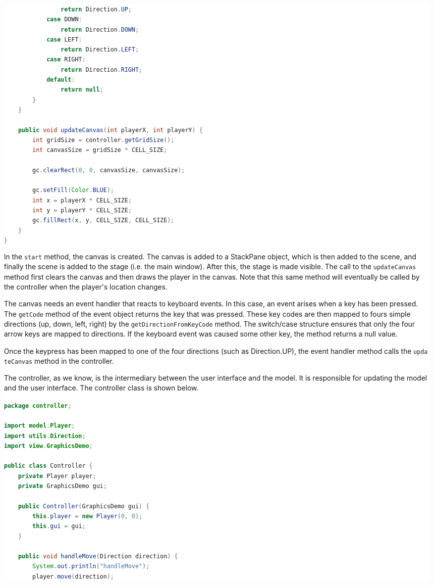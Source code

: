 ```java
                return Direction.UP;
            case DOWN:
                return Direction.DOWN;
            case LEFT:
                return Direction.LEFT;
            case RIGHT:
                return Direction.RIGHT;
            default:
                return null;
        }
    }

    public void updateCanvas(int playerX, int playerY) {
        int gridSize = controller.getGridSize();
        int canvasSize = gridSize * CELL_SIZE;

        gc.clearRect(0, 0, canvasSize, canvasSize);

        gc.setFill(Color.BLUE);
        int x = playerX * CELL_SIZE;
        int y = playerY * CELL_SIZE;
        gc.fillRect(x, y, CELL_SIZE, CELL_SIZE);
    }
}
```

In the `start` method, the canvas is created. The canvas is added to a StackPane object, which is then added to the scene, and finally
the scene is added to the stage (i.e. the main window). After this, the stage is made visible. The call to the `updateCanvas` method first clears the canvas and then draws the player in the canvas. Note that this same method will eventually be called by the controller when the player's location changes.

The canvas needs an event handler that reacts to keyboard events. In this case, an event arises when a key has been pressed. The `getCode` method of the event object returns the key that was pressed. These key codes are then mapped to fours simple directions (up, down, left, right) by the `getDirectionFromKeyCode` method. The switch/case structure ensures that only the four arrow keys are mapped to directions.
If the keyboard event was caused some other key, the method returns a null value.

Once the keypress has been mapped to one of the four directions (such as Direction.UP), the event handler method calls the `updateCanvas` method in the controller.

The controller, as we know, is the intermediary between the user interface and the model. It is responsible for updating the model and the user interface. The controller class is shown below.

```java
package controller;

import model.Player;
import utils.Direction;
import view.GraphicsDemo;

public class Controller {
    private Player player;
    private GraphicsDemo gui;

    public Controller(GraphicsDemo gui) {
        this.player = new Player(0, 0);
        this.gui = gui;
    }

    public void handleMove(Direction direction) {
        System.out.println("handleMove");
        player.move(direction);
```